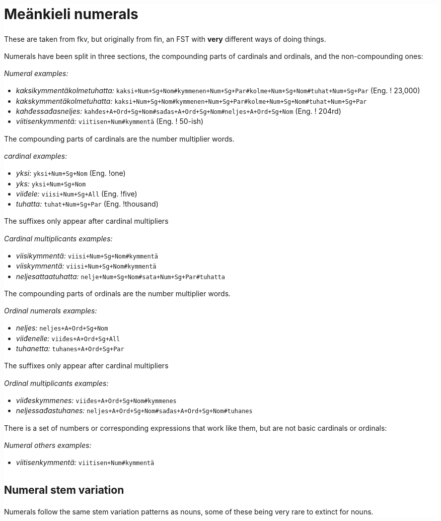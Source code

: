 # Meänkieli numerals


These are taken from fkv, but originally from fin, an FST with **very** different ways of doing things.


Numerals have been split in three sections, the compounding parts
of cardinals and ordinals, and the non-compounding ones:

*Numeral examples:*
* *kaksikymmentäkolmetuhatta:* `kaksi+Num+Sg+Nom#kymmenen+Num+Sg+Par#kolme+Num+Sg+Nom#tuhat+Num+Sg+Par` (Eng. ! 23,000)
* *kakskymmentäkolmetuhatta:* `kaksi+Num+Sg+Nom#kymmenen+Num+Sg+Par#kolme+Num+Sg+Nom#tuhat+Num+Sg+Par`
* *kahđessađasneljes:* `kahđes+A+Ord+Sg+Nom#sađas+A+Ord+Sg+Nom#neljes+A+Ord+Sg+Nom` (Eng. ! 204rd)
* *viitisenkymmentä:* `viitisen+Num#kymmentä` (Eng. ! 50-ish)




The compounding parts of cardinals are the number multiplier words.

*cardinal examples:*
* *yksi:* `yksi+Num+Sg+Nom` (Eng. !one)
* *yks:* `yksi+Num+Sg+Nom`
* *viiđele:* `viisi+Num+Sg+All` (Eng. !five)
* *tuhatta:* `tuhat+Num+Sg+Par` (Eng. !thousand)

The suffixes only appear after cardinal multipliers

*Cardinal multiplicants examples:*
* *viisikymmentä:* `viisi+Num+Sg+Nom#kymmentä`
* *viiskymmentä:* `viisi+Num+Sg+Nom#kymmentä`
* *neljesattaatuhatta:* `nelje+Num+Sg+Nom#sata+Num+Sg+Par#tuhatta`


The compounding parts of ordinals are the number multiplier words.

*Ordinal numerals examples:*
* *neljes:* `neljes+A+Ord+Sg+Nom`
* *viiđenelle:* `viiđes+A+Ord+Sg+All`
* *tuhanetta:* `tuhanes+A+Ord+Sg+Par`


The suffixes only appear after cardinal multipliers

*Ordinal multiplicants examples:*
* *viiđeskymmenes:* `viiđes+A+Ord+Sg+Nom#kymmenes`
* *neljessađastuhanes:* `neljes+A+Ord+Sg+Nom#sađas+A+Ord+Sg+Nom#tuhanes`


There is a set of numbers or corresponding expressions that work like them,
but are not basic cardinals or ordinals:

*Numeral others examples:*
* *viitisenkymmentä:* `viitisen+Num#kymmentä`

## Numeral stem variation
Numerals follow the same stem variation patterns as nouns, some of these
being very rare to extinct for nouns. 
